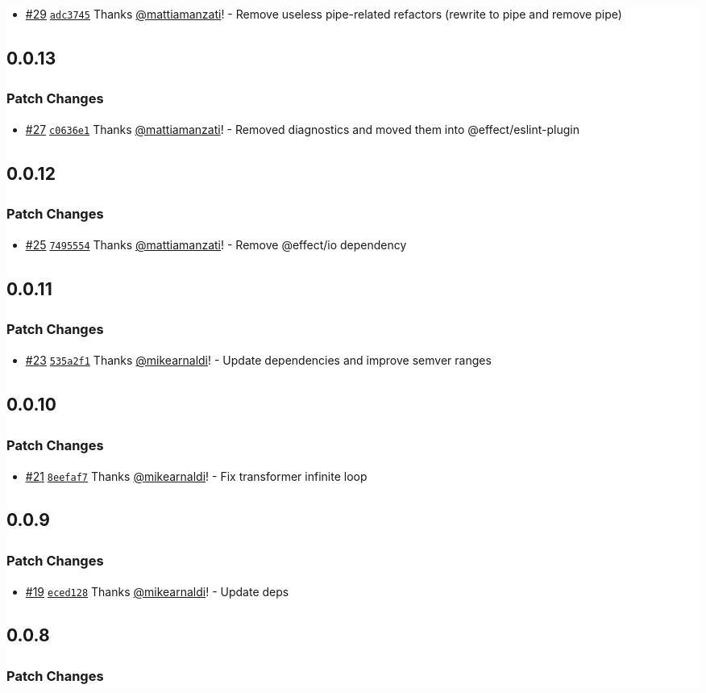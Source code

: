 - [#29](https://github.com/Effect-TS/language-service/pull/29) [`adc3745`](https://github.com/Effect-TS/language-service/commit/adc3745e1ed4c6fad0a50ea5b42529d55cc68baa) Thanks [@mattiamanzati](https://github.com/mattiamanzati)! - Remove useless pipe-related refactors (rewrite to pipe and remove pipe)

## 0.0.13

### Patch Changes

- [#27](https://github.com/Effect-TS/language-service/pull/27) [`c0636e1`](https://github.com/Effect-TS/language-service/commit/c0636e19d10a352e3905c0fd01e37af7f467b16d) Thanks [@mattiamanzati](https://github.com/mattiamanzati)! - Removed diagnostics and moved them into @effect/eslint-plugin

## 0.0.12

### Patch Changes

- [#25](https://github.com/Effect-TS/language-service/pull/25) [`7495554`](https://github.com/Effect-TS/language-service/commit/74955548f6ab2c859f685c7c9d750458374612cc) Thanks [@mattiamanzati](https://github.com/mattiamanzati)! - Remove @effect/io dependency

## 0.0.11

### Patch Changes

- [#23](https://github.com/Effect-TS/language-service/pull/23) [`535a2f1`](https://github.com/Effect-TS/language-service/commit/535a2f13f250077dfc28a56537a6493be90c0b9b) Thanks [@mikearnaldi](https://github.com/mikearnaldi)! - Update dependencies and improve semver ranges

## 0.0.10

### Patch Changes

- [#21](https://github.com/Effect-TS/language-service/pull/21) [`8eefaf7`](https://github.com/Effect-TS/language-service/commit/8eefaf70e5bb18c397da4313c81d4e4ecfb44b18) Thanks [@mikearnaldi](https://github.com/mikearnaldi)! - Fix transformer infinite loop

## 0.0.9

### Patch Changes

- [#19](https://github.com/Effect-TS/language-service/pull/19) [`eced128`](https://github.com/Effect-TS/language-service/commit/eced12870537e1f075cd9970b745a39f5906acf7) Thanks [@mikearnaldi](https://github.com/mikearnaldi)! - Update deps

## 0.0.8

### Patch Changes
